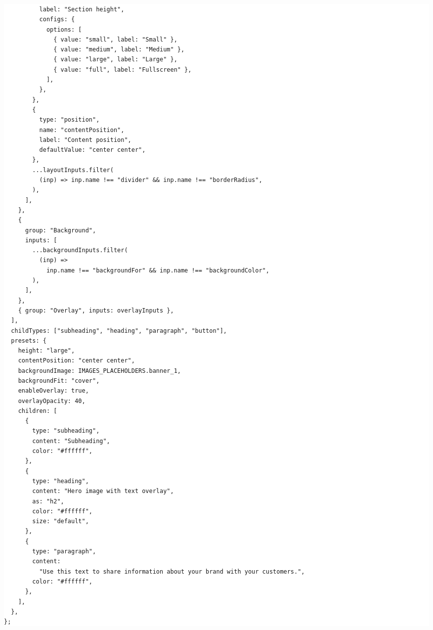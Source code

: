 ```tsx
          label: "Section height",
          configs: {
            options: [
              { value: "small", label: "Small" },
              { value: "medium", label: "Medium" },
              { value: "large", label: "Large" },
              { value: "full", label: "Fullscreen" },
            ],
          },
        },
        {
          type: "position",
          name: "contentPosition",
          label: "Content position",
          defaultValue: "center center",
        },
        ...layoutInputs.filter(
          (inp) => inp.name !== "divider" && inp.name !== "borderRadius",
        ),
      ],
    },
    {
      group: "Background",
      inputs: [
        ...backgroundInputs.filter(
          (inp) =>
            inp.name !== "backgroundFor" && inp.name !== "backgroundColor",
        ),
      ],
    },
    { group: "Overlay", inputs: overlayInputs },
  ],
  childTypes: ["subheading", "heading", "paragraph", "button"],
  presets: {
    height: "large",
    contentPosition: "center center",
    backgroundImage: IMAGES_PLACEHOLDERS.banner_1,
    backgroundFit: "cover",
    enableOverlay: true,
    overlayOpacity: 40,
    children: [
      {
        type: "subheading",
        content: "Subheading",
        color: "#ffffff",
      },
      {
        type: "heading",
        content: "Hero image with text overlay",
        as: "h2",
        color: "#ffffff",
        size: "default",
      },
      {
        type: "paragraph",
        content:
          "Use this text to share information about your brand with your customers.",
        color: "#ffffff",
      },
    ],
  },
};
```